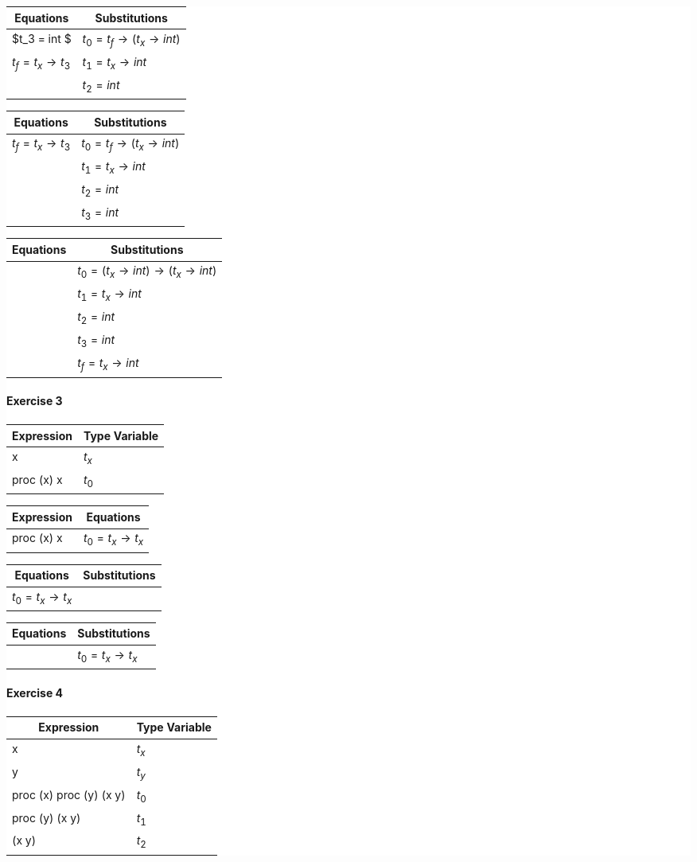 | Equations                   | Substitutions                                 |
| --------------------------- | --------------------------------------------- |
| $t_3 = int $                | $t_0 = t_f \rightarrow (t_x \rightarrow int)$ |
| $t_f = t_x \rightarrow t_3$ | $t_1 = t_x \rightarrow int$                   |
|                             | $t_2 = int$                                   |

| Equations                   | Substitutions                                 |
| --------------------------- | --------------------------------------------- |
| $t_f = t_x \rightarrow t_3$ | $t_0 = t_f \rightarrow (t_x \rightarrow int)$ |
|                             | $t_1 = t_x \rightarrow int$                   |
|                             | $t_2 = int$                                   |
|                             | $t_3 = int$                                   |

| Equations | Substitutions                                                   |
| --------- | --------------------------------------------------------------- |
|           | $t_0 = (t_x \rightarrow int) \rightarrow (t_x \rightarrow int)$ |
|           | $t_1 = t_x \rightarrow int$                                     |
|           | $t_2 = int$                                                     |
|           | $t_3 = int$                                                     |
|           | $t_f = t_x \rightarrow int$                                     |

#### Exercise 3

| Expression | Type Variable |
| ---------- | ------------- |
| x          | $t_x$         |
| proc (x) x | $t_0$         |

| Expression | Equations                   |
| ---------- | --------------------------- |
| proc (x) x | $t_0 = t_x \rightarrow t_x$ |

| Equations                   | Substitutions |
| --------------------------- | ------------- |
| $t_0 = t_x \rightarrow t_x$ |               |

| Equations | Substitutions               |
| --------- | --------------------------- |
|           | $t_0 = t_x \rightarrow t_x$ |

#### Exercise 4

| Expression              | Type Variable |
| ----------------------- | ------------- |
| x                       | $t_x$         |
| y                       | $t_y$         |
| proc (x) proc (y) (x y) | $t_0$         |
| proc (y) (x y)          | $t_1$         |
| (x y)                   | $t_2$         |
